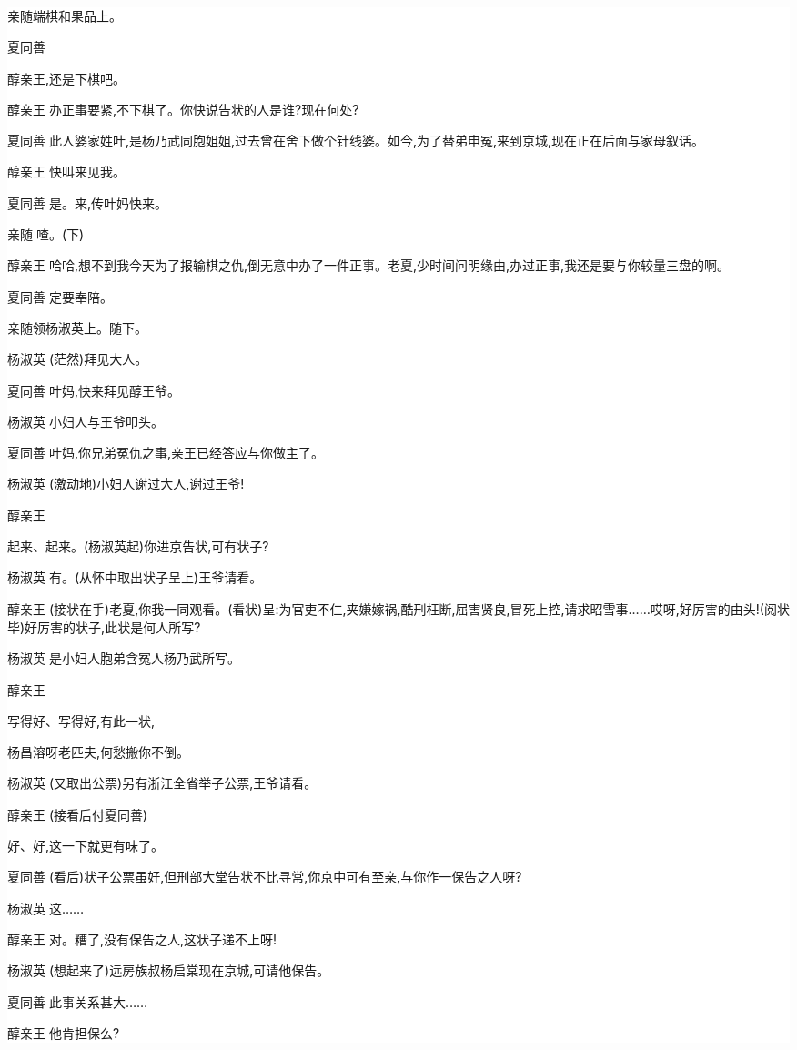 亲随端棋和果品上。

夏同善

醇亲王,还是下棋吧。

醇亲王 办正事要紧,不下棋了。你快说告状的人是谁?现在何处?

夏同善 此人婆家姓叶,是杨乃武同胞姐姐,过去曾在舍下做个针线婆。如今,为了替弟申冤,来到京城,现在正在后面与家母叙话。

醇亲王 快叫来见我。

夏同善 是。来,传叶妈快来。

亲随 喳。(下)

醇亲王 哈哈,想不到我今天为了报输棋之仇,倒无意中办了一件正事。老夏,少时间问明缘由,办过正事,我还是要与你较量三盘的啊。

夏同善 定要奉陪。

亲随领杨淑英上。随下。

杨淑英 (茫然)拜见大人。

夏同善 叶妈,快来拜见醇王爷。

杨淑英 小妇人与王爷叩头。

夏同善 叶妈,你兄弟冤仇之事,亲王已经答应与你做主了。

杨淑英 (激动地)小妇人谢过大人,谢过王爷!

醇亲王

起来、起来。(杨淑英起)你进京告状,可有状子?

杨淑英 有。(从怀中取出状子呈上)王爷请看。

醇亲王 (接状在手)老夏,你我一同观看。(看状)呈:为官吏不仁,夹嫌嫁祸,酷刑枉断,屈害贤良,冒死上控,请求昭雪事……哎呀,好厉害的由头!(阅状毕)好厉害的状子,此状是何人所写?

杨淑英 是小妇人胞弟含冤人杨乃武所写。

醇亲王

写得好、写得好,有此一状,

杨昌溶呀老匹夫,何愁搬你不倒。

杨淑英 (又取出公票)另有浙江全省举子公票,王爷请看。

醇亲王 (接看后付夏同善)

好、好,这一下就更有味了。

夏同善 (看后)状子公票虽好,但刑部大堂告状不比寻常,你京中可有至亲,与你作一保告之人呀?

杨淑英 这……

醇亲王 对。糟了,没有保告之人,这状子递不上呀!

杨淑英 (想起来了)远房族叔杨启棠现在京城,可请他保告。

夏同善 此事关系甚大……

醇亲王 他肯担保么?
